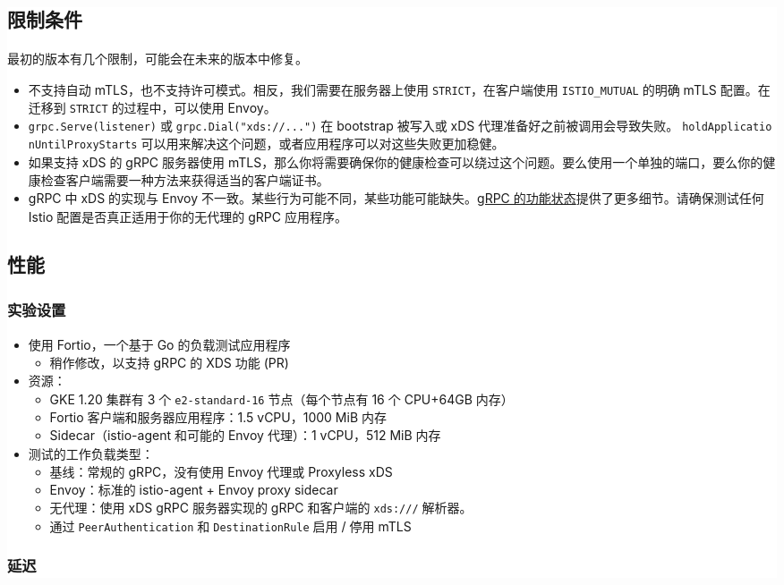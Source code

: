 ```sh
```

## 限制条件

最初的版本有几个限制，可能会在未来的版本中修复。

- 不支持自动 mTLS，也不支持许可模式。相反，我们需要在服务器上使用 `STRICT`，在客户端使用 `ISTIO_MUTUAL` 的明确 mTLS 配置。在迁移到 `STRICT` 的过程中，可以使用 Envoy。
- `grpc.Serve(listener)` 或 `grpc.Dial("xds://...")` 在 bootstrap 被写入或 xDS 代理准备好之前被调用会导致失败。 `holdApplicationUntilProxyStarts` 可以用来解决这个问题，或者应用程序可以对这些失败更加稳健。
- 如果支持 xDS 的 gRPC 服务器使用 mTLS，那么你将需要确保你的健康检查可以绕过这个问题。要么使用一个单独的端口，要么你的健康检查客户端需要一种方法来获得适当的客户端证书。
- gRPC 中 xDS 的实现与 Envoy 不一致。某些行为可能不同，某些功能可能缺失。[gRPC 的功能状态](https://github.com/grpc/grpc/blob/master/doc/grpc_xds_features.md)提供了更多细节。请确保测试任何 Istio 配置是否真正适用于你的无代理的 gRPC 应用程序。

## 性能

### 实验设置

- 使用 Fortio，一个基于 Go 的负载测试应用程序
  - 稍作修改，以支持 gRPC 的 XDS 功能 (PR)
- 资源：
  - GKE 1.20 集群有 3 个 `e2-standard-16` 节点（每个节点有 16 个 CPU+64GB 内存）
  - Fortio 客户端和服务器应用程序：1.5 vCPU，1000 MiB 内存
  - Sidecar（istio-agent 和可能的 Envoy 代理）：1 vCPU，512 MiB 内存
- 测试的工作负载类型：
  - 基线：常规的 gRPC，没有使用 Envoy 代理或 Proxyless xDS
  - Envoy：标准的 istio-agent + Envoy proxy sidecar
  - 无代理：使用 xDS gRPC 服务器实现的 gRPC 和客户端的 `xds:///` 解析器。
  - 通过 `PeerAuthentication` 和 `DestinationRule` 启用 / 停用 mTLS

### 延迟
